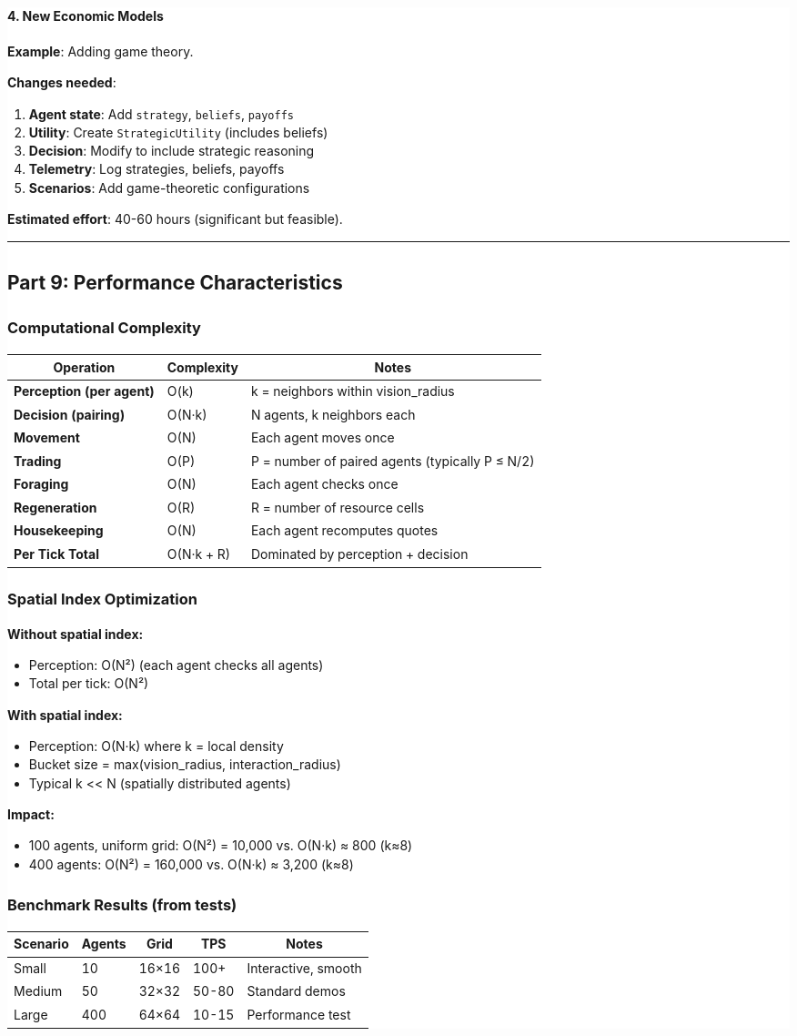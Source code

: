 #### 4. New Economic Models

**Example**: Adding game theory.

**Changes needed**:
1. **Agent state**: Add `strategy`, `beliefs`, `payoffs`
2. **Utility**: Create `StrategicUtility` (includes beliefs)
3. **Decision**: Modify to include strategic reasoning
4. **Telemetry**: Log strategies, beliefs, payoffs
5. **Scenarios**: Add game-theoretic configurations

**Estimated effort**: 40-60 hours (significant but feasible).

---

## Part 9: Performance Characteristics

### Computational Complexity

| Operation | Complexity | Notes |
|-----------|-----------|-------|
| **Perception (per agent)** | O(k) | k = neighbors within vision_radius |
| **Decision (pairing)** | O(N·k) | N agents, k neighbors each |
| **Movement** | O(N) | Each agent moves once |
| **Trading** | O(P) | P = number of paired agents (typically P ≤ N/2) |
| **Foraging** | O(N) | Each agent checks once |
| **Regeneration** | O(R) | R = number of resource cells |
| **Housekeeping** | O(N) | Each agent recomputes quotes |
| **Per Tick Total** | O(N·k + R) | Dominated by perception + decision |

### Spatial Index Optimization

**Without spatial index:**
- Perception: O(N²) (each agent checks all agents)
- Total per tick: O(N²)

**With spatial index:**
- Perception: O(N·k) where k = local density
- Bucket size = max(vision_radius, interaction_radius)
- Typical k << N (spatially distributed agents)

**Impact:**
- 100 agents, uniform grid: O(N²) = 10,000 vs. O(N·k) ≈ 800 (k≈8)
- 400 agents: O(N²) = 160,000 vs. O(N·k) ≈ 3,200 (k≈8)

### Benchmark Results (from tests)

| Scenario | Agents | Grid | TPS | Notes |
|----------|--------|------|-----|-------|
| Small | 10 | 16×16 | 100+ | Interactive, smooth |
| Medium | 50 | 32×32 | 50-80 | Standard demos |
| Large | 400 | 64×64 | 10-15 | Performance test |
